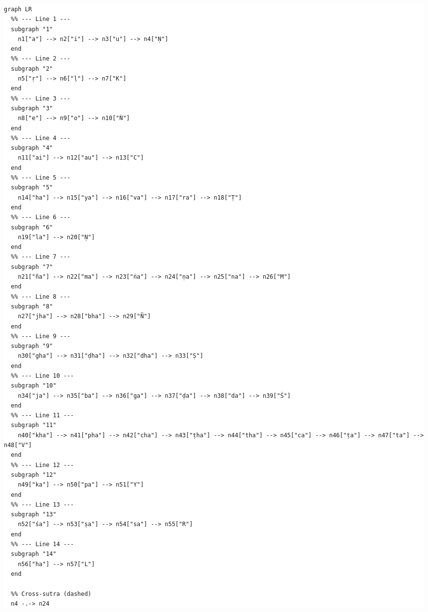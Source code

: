 


```mermaid
graph LR
  %% --- Line 1 ---
  subgraph "1"
    n1["a"] --> n2["i"] --> n3["u"] --> n4["Ṇ"]
  end
  %% --- Line 2 ---
  subgraph "2"
    n5["ṛ"] --> n6["ḷ"] --> n7["K"]
  end
  %% --- Line 3 ---
  subgraph "3"
    n8["e"] --> n9["o"] --> n10["Ṅ"]
  end
  %% --- Line 4 ---
  subgraph "4"
    n11["ai"] --> n12["au"] --> n13["C"]
  end
  %% --- Line 5 ---
  subgraph "5"
    n14["ha"] --> n15["ya"] --> n16["va"] --> n17["ra"] --> n18["Ṭ"]
  end
  %% --- Line 6 ---
  subgraph "6"
    n19["la"] --> n20["Ṇ"]
  end
  %% --- Line 7 ---
  subgraph "7"
    n21["ña"] --> n22["ma"] --> n23["ṅa"] --> n24["ṇa"] --> n25["na"] --> n26["M"]
  end
  %% --- Line 8 ---
  subgraph "8"
    n27["jha"] --> n28["bha"] --> n29["Ñ"]
  end
  %% --- Line 9 ---
  subgraph "9"
    n30["gha"] --> n31["ḍha"] --> n32["dha"] --> n33["Ṣ"]
  end
  %% --- Line 10 ---
  subgraph "10"
    n34["ja"] --> n35["ba"] --> n36["ga"] --> n37["ḍa"] --> n38["da"] --> n39["Ś"]
  end
  %% --- Line 11 ---
  subgraph "11"
    n40["kha"] --> n41["pha"] --> n42["cha"] --> n43["ṭha"] --> n44["tha"] --> n45["ca"] --> n46["ṭa"] --> n47["ta"] --> n48["V"]
  end
  %% --- Line 12 ---
  subgraph "12"
    n49["ka"] --> n50["pa"] --> n51["Y"]
  end
  %% --- Line 13 ---
  subgraph "13"
    n52["śa"] --> n53["ṣa"] --> n54["sa"] --> n55["R"]
  end
  %% --- Line 14 ---
  subgraph "14"
    n56["ha"] --> n57["L"]
  end

  %% Cross-sutra (dashed)
  n4 -.-> n24
```